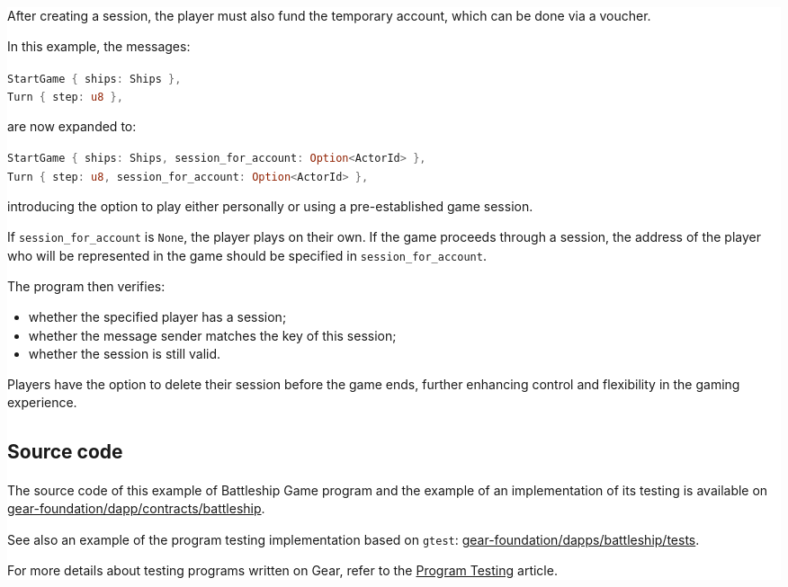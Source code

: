 After creating a session, the player must also fund the temporary account, which can be done via a voucher.

In this example, the messages:
```rust
StartGame { ships: Ships },
Turn { step: u8 },
```
are now expanded to:
```rust
StartGame { ships: Ships, session_for_account: Option<ActorId> },
Turn { step: u8, session_for_account: Option<ActorId> },
```
introducing the option to play either personally or using a pre-established game session.

If `session_for_account` is `None`, the player plays on their own. If the game proceeds through a session, the address of the player who will be represented in the game should be specified in `session_for_account`.

The program then verifies:
- whether the specified player has a session;
- whether the message sender matches the key of this session;
- whether the session is still valid.

Players have the option to delete their session before the game ends, further enhancing control and flexibility in the gaming experience.

## Source code

The source code of this example of Battleship Game program and the example of an implementation of its testing is available on [gear-foundation/dapp/contracts/battleship](https://github.com/gear-foundation/dapps/tree/master/contracts/battleship).

See also an example of the program testing implementation based on `gtest`: [gear-foundation/dapps/battleship/tests](https://github.com/gear-foundation/dapps/tree/master/contracts/battleship/tests).

For more details about testing programs written on Gear, refer to the [Program Testing](/docs/developing-contracts/testing) article.


[def]: ../../../api/vouchers.md
